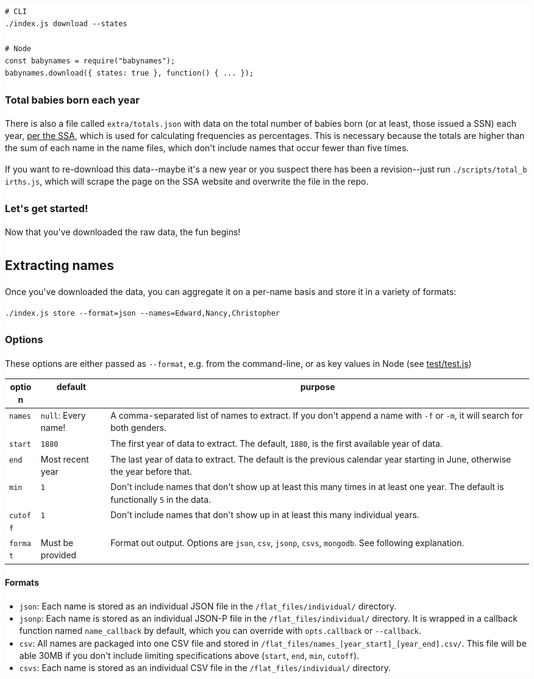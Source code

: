 	# CLI
	./index.js download --states

	# Node
	const babynames = require("babynames");
	babynames.download({ states: true }, function() { ... });

### Total babies born each year

There is also a file called `extra/totals.json` with data on the total number of babies born (or at least, those issued a SSN) each year, [per the SSA](http://www.ssa.gov/oact/babynames/numberUSbirths.html), which is used for calculating frequencies as percentages. This is necessary because the totals are higher than the sum of each name in the name files, which don't include names that occur fewer than five times.

If you want to re-download this data--maybe it's a new year or you suspect there has been a revision--just run `./scripts/total_births.js`, which will scrape the page on the SSA website and overwrite the file in the repo.

### Let's get started!

Now that you've downloaded the raw data, the fun begins!

## Extracting names

Once you've downloaded the data, you can aggregate it on a per-name basis and store it in a variety of formats:

	./index.js store --format=json --names=Edward,Nancy,Christopher

### Options

These options are either passed as `--format`, e.g. from the command-line, or as key values in Node (see [test/test.js](test/test.js))

| option | default | purpose |
| -------- | --------- | ---------- |
| `names` | `null`: Every name! | A comma-separated list of names to extract. If you don't append a name with `-f` or `-m`, it will search for both genders.|
| `start` | `1880` | The first year of data to extract. The default, `1880`, is the first available year of data. |
| `end` | Most recent year |  The last year of data to extract. The default is the previous calendar year starting in June, otherwise the year before that. |
| `min` | `1` | Don't include names that don't show up at least this many times in at least one year. The default is functionally `5` in the data. |
| `cutoff` | `1` | Don't include names that don't show up in at least this many individual years. |
| `format` | Must be provided | Format out output. Options are `json`, `csv`, `jsonp`, `csvs`, `mongodb`. See following explanation. |

#### Formats
+ `json`: Each name is stored as an individual JSON file in the `/flat_files/individual/` directory.
+ `jsonp`: Each name is stored as an individual JSON-P file in the `/flat_files/individual/` directory. It is wrapped in a callback function named `name_callback` by default, which you can override with `opts.callback` or `--callback`.
+ `csv`: All names are packaged into one CSV file and stored in `/flat_files/names_[year_start]_[year_end].csv/`. This file will be able 30MB if you don't include limiting specifications above (`start`, `end`, `min`, `cutoff`).
+ `csvs`: Each name is stored as an individual CSV file in the `/flat_files/individual/` directory.
